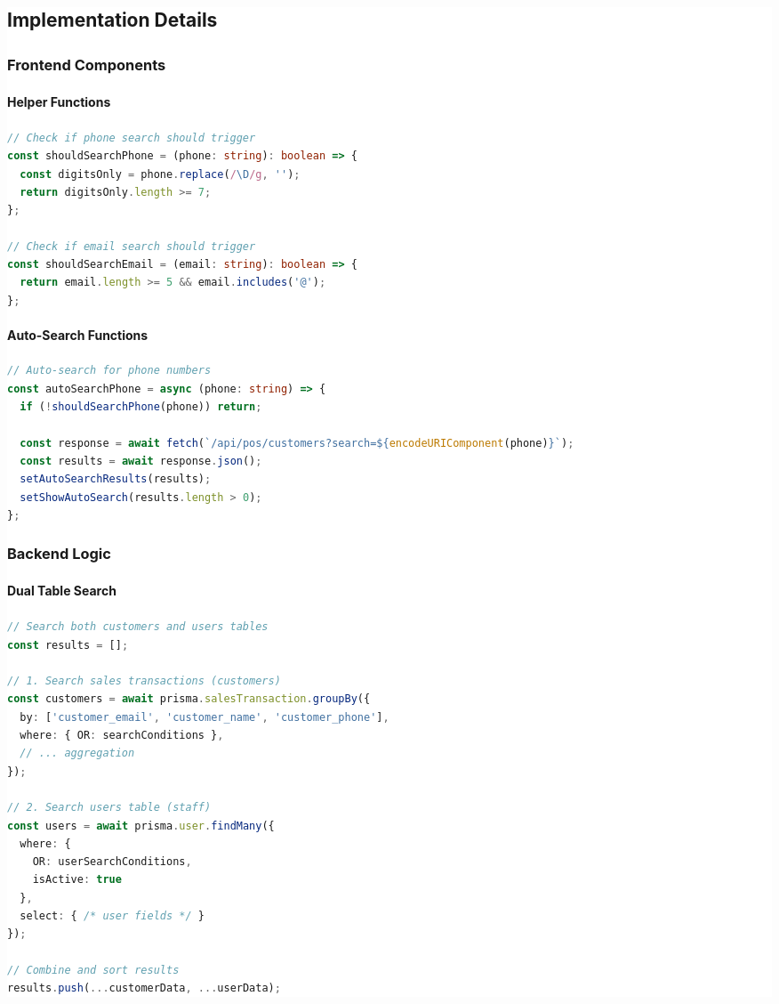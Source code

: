 ## Implementation Details

### Frontend Components

#### Helper Functions
```typescript
// Check if phone search should trigger
const shouldSearchPhone = (phone: string): boolean => {
  const digitsOnly = phone.replace(/\D/g, '');
  return digitsOnly.length >= 7;
};

// Check if email search should trigger
const shouldSearchEmail = (email: string): boolean => {
  return email.length >= 5 && email.includes('@');
};
```

#### Auto-Search Functions
```typescript
// Auto-search for phone numbers
const autoSearchPhone = async (phone: string) => {
  if (!shouldSearchPhone(phone)) return;
  
  const response = await fetch(`/api/pos/customers?search=${encodeURIComponent(phone)}`);
  const results = await response.json();
  setAutoSearchResults(results);
  setShowAutoSearch(results.length > 0);
};
```

### Backend Logic

#### Dual Table Search
```typescript
// Search both customers and users tables
const results = [];

// 1. Search sales transactions (customers)
const customers = await prisma.salesTransaction.groupBy({
  by: ['customer_email', 'customer_name', 'customer_phone'],
  where: { OR: searchConditions },
  // ... aggregation
});

// 2. Search users table (staff)
const users = await prisma.user.findMany({
  where: { 
    OR: userSearchConditions,
    isActive: true 
  },
  select: { /* user fields */ }
});

// Combine and sort results
results.push(...customerData, ...userData);
```
